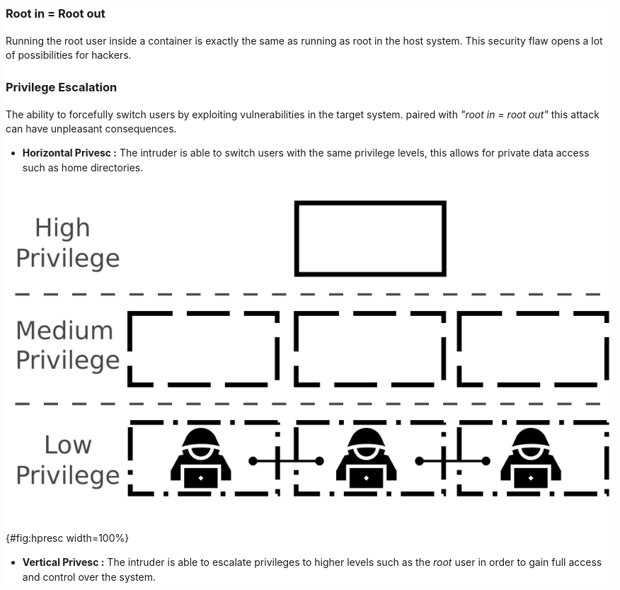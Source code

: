 ### Root in = Root out

Running the root user inside a container is exactly the same as running as root in the host system. This security flaw opens a lot of possibilities for hackers.

### Privilege Escalation

The ability to forcefully switch users by exploiting vulnerabilities in the target system. paired with *"root in = root out"* this attack can have unpleasant consequences.

- **Horizontal Privesc :** The intruder is able to switch users with the same privilege levels, this allows for private data access such as home directories.

![Horizontal\ Privesc\ Diagram](figures/horiz_presc_diagram.png){#fig:hpresc width=100%}

- **Vertical Privesc :** The intruder is able to escalate privileges to higher levels such as the *root* user in order to gain full access and control over the system.
